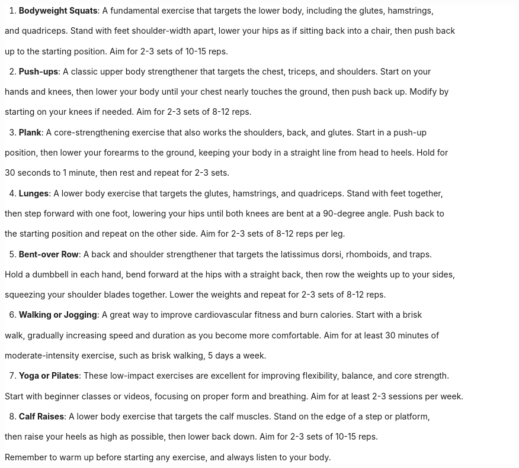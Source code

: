 1. **Bodyweight Squats**: A fundamental exercise that targets the lower body, including the glutes, hamstrings,

and quadriceps. Stand with feet shoulder-width apart, lower your hips as if sitting back into a chair, then push back

up to the starting position. Aim for 2-3 sets of 10-15 reps.

2. **Push-ups**: A classic upper body strengthener that targets the chest, triceps, and shoulders. Start on your

hands and knees, then lower your body until your chest nearly touches the ground, then push back up. Modify by

starting on your knees if needed. Aim for 2-3 sets of 8-12 reps.

3. **Plank**: A core-strengthening exercise that also works the shoulders, back, and glutes. Start in a push-up

position, then lower your forearms to the ground, keeping your body in a straight line from head to heels. Hold for

30 seconds to 1 minute, then rest and repeat for 2-3 sets.

4. **Lunges**: A lower body exercise that targets the glutes, hamstrings, and quadriceps. Stand with feet together,

then step forward with one foot, lowering your hips until both knees are bent at a 90-degree angle. Push back to

the starting position and repeat on the other side. Aim for 2-3 sets of 8-12 reps per leg.

5. **Bent-over Row**: A back and shoulder strengthener that targets the latissimus dorsi, rhomboids, and traps.

Hold a dumbbell in each hand, bend forward at the hips with a straight back, then row the weights up to your sides,

squeezing your shoulder blades together. Lower the weights and repeat for 2-3 sets of 8-12 reps.

6. **Walking or Jogging**: A great way to improve cardiovascular fitness and burn calories. Start with a brisk

walk, gradually increasing speed and duration as you become more comfortable. Aim for at least 30 minutes of

moderate-intensity exercise, such as brisk walking, 5 days a week.

7. **Yoga or Pilates**: These low-impact exercises are excellent for improving flexibility, balance, and core strength.

Start with beginner classes or videos, focusing on proper form and breathing. Aim for at least 2-3 sessions per week.

8. **Calf Raises**: A lower body exercise that targets the calf muscles. Stand on the edge of a step or platform,

then raise your heels as high as possible, then lower back down. Aim for 2-3 sets of 10-15 reps.

Remember to warm up before starting any exercise, and always listen to your body.
